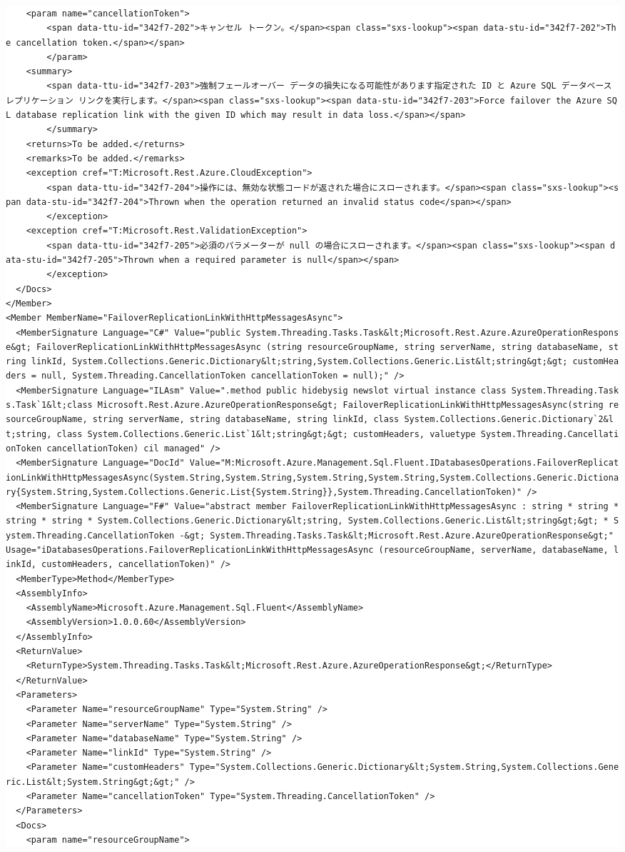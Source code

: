         <param name="cancellationToken">
            <span data-ttu-id="342f7-202">キャンセル トークン。</span><span class="sxs-lookup"><span data-stu-id="342f7-202">The cancellation token.</span></span>
            </param>
        <summary>
            <span data-ttu-id="342f7-203">強制フェールオーバー データの損失になる可能性があります指定された ID と Azure SQL データベース レプリケーション リンクを実行します。</span><span class="sxs-lookup"><span data-stu-id="342f7-203">Force failover the Azure SQL database replication link with the given ID which may result in data loss.</span></span>
            </summary>
        <returns>To be added.</returns>
        <remarks>To be added.</remarks>
        <exception cref="T:Microsoft.Rest.Azure.CloudException">
            <span data-ttu-id="342f7-204">操作には、無効な状態コードが返された場合にスローされます。</span><span class="sxs-lookup"><span data-stu-id="342f7-204">Thrown when the operation returned an invalid status code</span></span>
            </exception>
        <exception cref="T:Microsoft.Rest.ValidationException">
            <span data-ttu-id="342f7-205">必須のパラメーターが null の場合にスローされます。</span><span class="sxs-lookup"><span data-stu-id="342f7-205">Thrown when a required parameter is null</span></span>
            </exception>
      </Docs>
    </Member>
    <Member MemberName="FailoverReplicationLinkWithHttpMessagesAsync">
      <MemberSignature Language="C#" Value="public System.Threading.Tasks.Task&lt;Microsoft.Rest.Azure.AzureOperationResponse&gt; FailoverReplicationLinkWithHttpMessagesAsync (string resourceGroupName, string serverName, string databaseName, string linkId, System.Collections.Generic.Dictionary&lt;string,System.Collections.Generic.List&lt;string&gt;&gt; customHeaders = null, System.Threading.CancellationToken cancellationToken = null);" />
      <MemberSignature Language="ILAsm" Value=".method public hidebysig newslot virtual instance class System.Threading.Tasks.Task`1&lt;class Microsoft.Rest.Azure.AzureOperationResponse&gt; FailoverReplicationLinkWithHttpMessagesAsync(string resourceGroupName, string serverName, string databaseName, string linkId, class System.Collections.Generic.Dictionary`2&lt;string, class System.Collections.Generic.List`1&lt;string&gt;&gt; customHeaders, valuetype System.Threading.CancellationToken cancellationToken) cil managed" />
      <MemberSignature Language="DocId" Value="M:Microsoft.Azure.Management.Sql.Fluent.IDatabasesOperations.FailoverReplicationLinkWithHttpMessagesAsync(System.String,System.String,System.String,System.String,System.Collections.Generic.Dictionary{System.String,System.Collections.Generic.List{System.String}},System.Threading.CancellationToken)" />
      <MemberSignature Language="F#" Value="abstract member FailoverReplicationLinkWithHttpMessagesAsync : string * string * string * string * System.Collections.Generic.Dictionary&lt;string, System.Collections.Generic.List&lt;string&gt;&gt; * System.Threading.CancellationToken -&gt; System.Threading.Tasks.Task&lt;Microsoft.Rest.Azure.AzureOperationResponse&gt;" Usage="iDatabasesOperations.FailoverReplicationLinkWithHttpMessagesAsync (resourceGroupName, serverName, databaseName, linkId, customHeaders, cancellationToken)" />
      <MemberType>Method</MemberType>
      <AssemblyInfo>
        <AssemblyName>Microsoft.Azure.Management.Sql.Fluent</AssemblyName>
        <AssemblyVersion>1.0.0.60</AssemblyVersion>
      </AssemblyInfo>
      <ReturnValue>
        <ReturnType>System.Threading.Tasks.Task&lt;Microsoft.Rest.Azure.AzureOperationResponse&gt;</ReturnType>
      </ReturnValue>
      <Parameters>
        <Parameter Name="resourceGroupName" Type="System.String" />
        <Parameter Name="serverName" Type="System.String" />
        <Parameter Name="databaseName" Type="System.String" />
        <Parameter Name="linkId" Type="System.String" />
        <Parameter Name="customHeaders" Type="System.Collections.Generic.Dictionary&lt;System.String,System.Collections.Generic.List&lt;System.String&gt;&gt;" />
        <Parameter Name="cancellationToken" Type="System.Threading.CancellationToken" />
      </Parameters>
      <Docs>
        <param name="resourceGroupName">